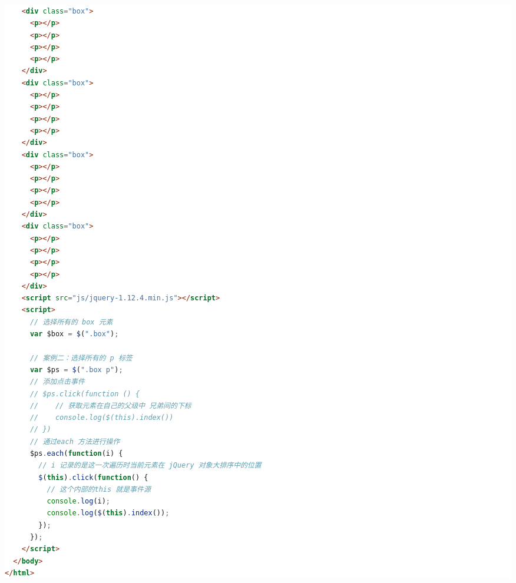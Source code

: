 ```html
    <div class="box">
      <p></p>
      <p></p>
      <p></p>
      <p></p>
    </div>
    <div class="box">
      <p></p>
      <p></p>
      <p></p>
      <p></p>
    </div>
    <div class="box">
      <p></p>
      <p></p>
      <p></p>
      <p></p>
    </div>
    <div class="box">
      <p></p>
      <p></p>
      <p></p>
      <p></p>
    </div>
    <script src="js/jquery-1.12.4.min.js"></script>
    <script>
      // 选择所有的 box 元素
      var $box = $(".box");

      // 案例二：选择所有的 p 标签
      var $ps = $(".box p");
      // 添加点击事件
      // $ps.click(function () {
      // 	// 获取元素在自己的父级中 兄弟间的下标
      // 	console.log($(this).index())
      // })
      // 通过each 方法进行操作
      $ps.each(function(i) {
        // i 记录的是这一次遍历时当前元素在 jQuery 对象大排序中的位置
        $(this).click(function() {
          // 这个内部的this 就是事件源
          console.log(i);
          console.log($(this).index());
        });
      });
    </script>
  </body>
</html>
```
